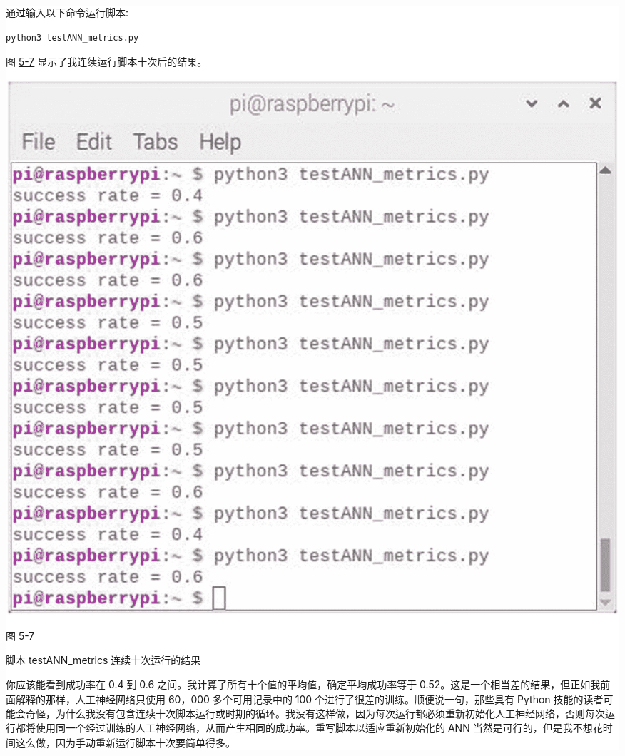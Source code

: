 通过输入以下命令运行脚本:

```py
python3 testANN_metrics.py

```

图 [5-7](#Fig7) 显示了我连续运行脚本十次后的结果。

![img/482214_1_En_5_Fig7_HTML.jpg](img/482214_1_En_5_Fig7_HTML.jpg)

图 5-7

脚本 testANN_metrics 连续十次运行的结果

你应该能看到成功率在 0.4 到 0.6 之间。我计算了所有十个值的平均值，确定平均成功率等于 0.52。这是一个相当差的结果，但正如我前面解释的那样，人工神经网络只使用 60，000 多个可用记录中的 100 个进行了很差的训练。顺便说一句，那些具有 Python 技能的读者可能会奇怪，为什么我没有包含连续十次脚本运行或时期的循环。我没有这样做，因为每次运行都必须重新初始化人工神经网络，否则每次运行都将使用同一个经过训练的人工神经网络，从而产生相同的成功率。重写脚本以适应重新初始化的 ANN 当然是可行的，但是我不想花时间这么做，因为手动重新运行脚本十次要简单得多。
